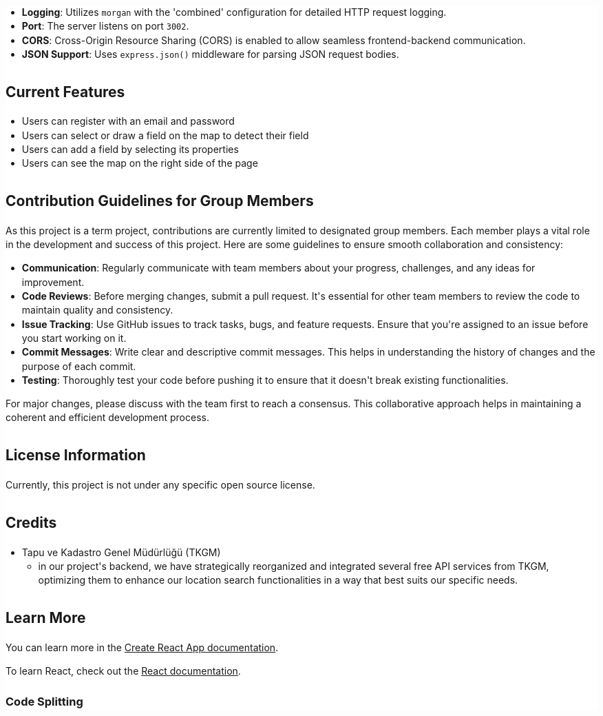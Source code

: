 - **Logging**: Utilizes `morgan` with the 'combined' configuration for detailed HTTP request logging.
- **Port**: The server listens on port `3002`.
- **CORS**: Cross-Origin Resource Sharing (CORS) is enabled to allow seamless frontend-backend communication.
- **JSON Support**: Uses `express.json()` middleware for parsing JSON request bodies.

## Current Features
* Users can register with an email and password
* Users can select or draw a field on the map to detect their field
* Users can add a field by selecting its properties
* Users can see the map on the right side of the page
## Contribution Guidelines for Group Members

As this project is a term project, contributions are currently limited to designated group members. Each member plays a vital role in the development and success of this project. Here are some guidelines to ensure smooth collaboration and consistency:

- **Communication**: Regularly communicate with team members about your progress, challenges, and any ideas for improvement.
- **Code Reviews**: Before merging changes, submit a pull request. It's essential for other team members to review the code to maintain quality and consistency.
- **Issue Tracking**: Use GitHub issues to track tasks, bugs, and feature requests. Ensure that you're assigned to an issue before you start working on it.
- **Commit Messages**: Write clear and descriptive commit messages. This helps in understanding the history of changes and the purpose of each commit.
- **Testing**: Thoroughly test your code before pushing it to ensure that it doesn't break existing functionalities.

For major changes, please discuss with the team first to reach a consensus. This collaborative approach helps in maintaining a coherent and efficient development process.

## License Information

Currently, this project is not under any specific open source license.

## Credits
* Tapu ve Kadastro Genel Müdürlüğü (TKGM)
  * in our project's backend, we have strategically reorganized and integrated several free API services from TKGM, optimizing them to enhance our location search functionalities in a way that best suits our specific needs.
## Learn More

You can learn more in the [Create React App documentation](https://facebook.github.io/create-react-app/docs/getting-started).

To learn React, check out the [React documentation](https://reactjs.org/).

### Code Splitting
